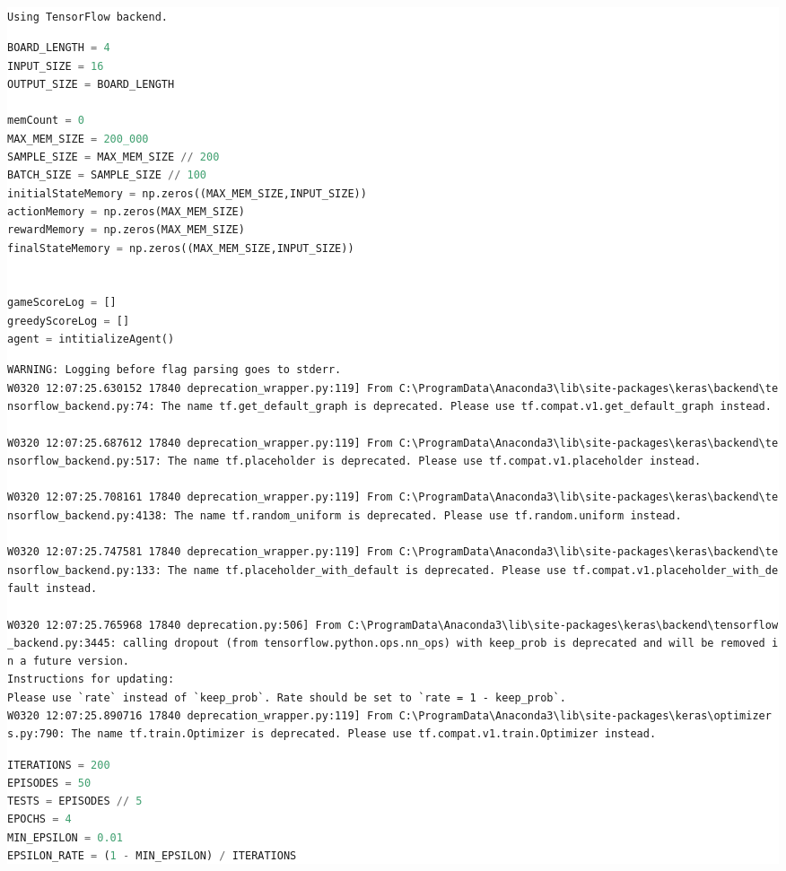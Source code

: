     Using TensorFlow backend.
    


```python
BOARD_LENGTH = 4
INPUT_SIZE = 16
OUTPUT_SIZE = BOARD_LENGTH

memCount = 0
MAX_MEM_SIZE = 200_000
SAMPLE_SIZE = MAX_MEM_SIZE // 200
BATCH_SIZE = SAMPLE_SIZE // 100
initialStateMemory = np.zeros((MAX_MEM_SIZE,INPUT_SIZE))
actionMemory = np.zeros(MAX_MEM_SIZE)
rewardMemory = np.zeros(MAX_MEM_SIZE)
finalStateMemory = np.zeros((MAX_MEM_SIZE,INPUT_SIZE))


gameScoreLog = []
greedyScoreLog = []
agent = intitializeAgent()
```

    WARNING: Logging before flag parsing goes to stderr.
    W0320 12:07:25.630152 17840 deprecation_wrapper.py:119] From C:\ProgramData\Anaconda3\lib\site-packages\keras\backend\tensorflow_backend.py:74: The name tf.get_default_graph is deprecated. Please use tf.compat.v1.get_default_graph instead.
    
    W0320 12:07:25.687612 17840 deprecation_wrapper.py:119] From C:\ProgramData\Anaconda3\lib\site-packages\keras\backend\tensorflow_backend.py:517: The name tf.placeholder is deprecated. Please use tf.compat.v1.placeholder instead.
    
    W0320 12:07:25.708161 17840 deprecation_wrapper.py:119] From C:\ProgramData\Anaconda3\lib\site-packages\keras\backend\tensorflow_backend.py:4138: The name tf.random_uniform is deprecated. Please use tf.random.uniform instead.
    
    W0320 12:07:25.747581 17840 deprecation_wrapper.py:119] From C:\ProgramData\Anaconda3\lib\site-packages\keras\backend\tensorflow_backend.py:133: The name tf.placeholder_with_default is deprecated. Please use tf.compat.v1.placeholder_with_default instead.
    
    W0320 12:07:25.765968 17840 deprecation.py:506] From C:\ProgramData\Anaconda3\lib\site-packages\keras\backend\tensorflow_backend.py:3445: calling dropout (from tensorflow.python.ops.nn_ops) with keep_prob is deprecated and will be removed in a future version.
    Instructions for updating:
    Please use `rate` instead of `keep_prob`. Rate should be set to `rate = 1 - keep_prob`.
    W0320 12:07:25.890716 17840 deprecation_wrapper.py:119] From C:\ProgramData\Anaconda3\lib\site-packages\keras\optimizers.py:790: The name tf.train.Optimizer is deprecated. Please use tf.compat.v1.train.Optimizer instead.
    
    


```python
ITERATIONS = 200
EPISODES = 50
TESTS = EPISODES // 5
EPOCHS = 4
MIN_EPSILON = 0.01
EPSILON_RATE = (1 - MIN_EPSILON) / ITERATIONS
```
